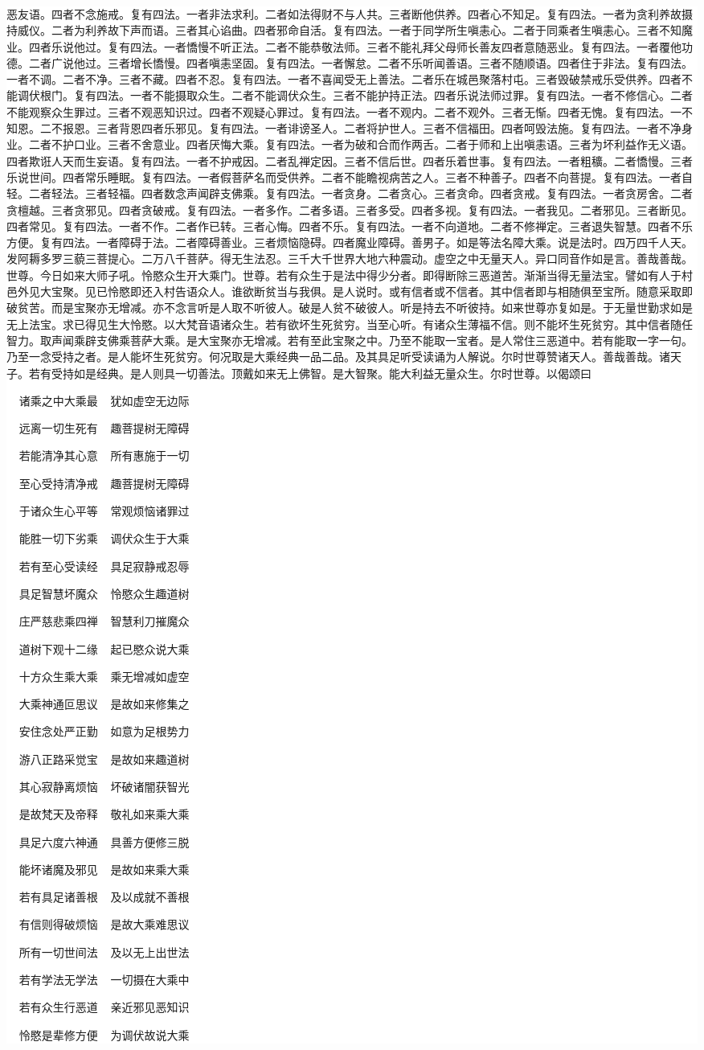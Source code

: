 恶友语。四者不念施戒。复有四法。一者非法求利。二者如法得财不与人共。三者断他供养。四者心不知足。复有四法。一者为贪利养故摄持威仪。二者为利养故下声而语。三者其心谄曲。四者邪命自活。复有四法。一者于同学所生嗔恚心。二者于同乘者生嗔恚心。三者不知魔业。四者乐说他过。复有四法。一者憍慢不听正法。二者不能恭敬法师。三者不能礼拜父母师长善友四者意随恶业。复有四法。一者覆他功德。二者广说他过。三者增长憍慢。四者嗔恚坚固。复有四法。一者懈怠。二者不乐听闻善语。三者不随顺语。四者住于非法。复有四法。一者不调。二者不净。三者不藏。四者不忍。复有四法。一者不喜闻受无上善法。二者乐在城邑聚落村屯。三者毁破禁戒乐受供养。四者不能调伏根门。复有四法。一者不能摄取众生。二者不能调伏众生。三者不能护持正法。四者乐说法师过罪。复有四法。一者不修信心。二者不能观察众生罪过。三者不观恶知识过。四者不观疑心罪过。复有四法。一者不观内。二者不观外。三者无惭。四者无愧。复有四法。一不知恩。二不报恩。三者背恩四者乐邪见。复有四法。一者诽谤圣人。二者将护世人。三者不信福田。四者呵毁法施。复有四法。一者不净身业。二者不护口业。三者不舍意业。四者厌悔大乘。复有四法。一者为破和合而作两舌。二者于师和上出嗔恚语。三者为坏利益作无义语。四者欺诳人天而生妄语。复有四法。一者不护戒因。二者乱禅定因。三者不信后世。四者乐着世事。复有四法。一者粗穬。二者憍慢。三者乐说世间。四者常乐睡眠。复有四法。一者假菩萨名而受供养。二者不能瞻视病苦之人。三者不种善子。四者不向菩提。复有四法。一者自轻。二者轻法。三者轻福。四者数念声闻辟支佛乘。复有四法。一者贪身。二者贪心。三者贪命。四者贪戒。复有四法。一者贪房舍。二者贪檀越。三者贪邪见。四者贪破戒。复有四法。一者多作。二者多语。三者多受。四者多视。复有四法。一者我见。二者邪见。三者断见。四者常见。复有四法。一者不作。二者作已转。三者心悔。四者不乐。复有四法。一者不向道地。二者不修禅定。三者退失智慧。四者不乐方便。复有四法。一者障碍于法。二者障碍善业。三者烦恼隐碍。四者魔业障碍。善男子。如是等法名障大乘。说是法时。四万四千人天。发阿耨多罗三藐三菩提心。二万八千菩萨。得无生法忍。三千大千世界大地六种震动。虚空之中无量天人。异口同音作如是言。善哉善哉。世尊。今日如来大师子吼。怜愍众生开大乘门。世尊。若有众生于是法中得少分者。即得断除三恶道苦。渐渐当得无量法宝。譬如有人于村邑外见大宝聚。见已怜愍即还入村告语众人。谁欲断贫当与我俱。是人说时。或有信者或不信者。其中信者即与相随俱至宝所。随意采取即破贫苦。而是宝聚亦无增减。亦不念言听是人取不听彼人。破是人贫不破彼人。听是持去不听彼持。如来世尊亦复如是。于无量世勤求如是无上法宝。求已得见生大怜愍。以大梵音语诸众生。若有欲坏生死贫穷。当至心听。有诸众生薄福不信。则不能坏生死贫穷。其中信者随任智力。取声闻乘辟支佛乘菩萨大乘。是大宝聚亦无增减。若有至此宝聚之中。乃至不能取一宝者。是人常住三恶道中。若有能取一字一句。乃至一念受持之者。是人能坏生死贫穷。何况取是大乘经典一品二品。及其具足听受读诵为人解说。尔时世尊赞诸天人。善哉善哉。诸天子。若有受持如是经典。是人则具一切善法。顶戴如来无上佛智。是大智聚。能大利益无量众生。尔时世尊。以偈颂曰

&nbsp;&nbsp;&nbsp;&nbsp;诸乘之中大乘最&nbsp;&nbsp;&nbsp;&nbsp;犹如虚空无边际

&nbsp;&nbsp;&nbsp;&nbsp;远离一切生死有&nbsp;&nbsp;&nbsp;&nbsp;趣菩提树无障碍

&nbsp;&nbsp;&nbsp;&nbsp;若能清净其心意&nbsp;&nbsp;&nbsp;&nbsp;所有惠施于一切

&nbsp;&nbsp;&nbsp;&nbsp;至心受持清净戒&nbsp;&nbsp;&nbsp;&nbsp;趣菩提树无障碍

&nbsp;&nbsp;&nbsp;&nbsp;于诸众生心平等&nbsp;&nbsp;&nbsp;&nbsp;常观烦恼诸罪过

&nbsp;&nbsp;&nbsp;&nbsp;能胜一切下劣乘&nbsp;&nbsp;&nbsp;&nbsp;调伏众生于大乘

&nbsp;&nbsp;&nbsp;&nbsp;若有至心受读经&nbsp;&nbsp;&nbsp;&nbsp;具足寂静戒忍辱

&nbsp;&nbsp;&nbsp;&nbsp;具足智慧坏魔众&nbsp;&nbsp;&nbsp;&nbsp;怜愍众生趣道树

&nbsp;&nbsp;&nbsp;&nbsp;庄严慈悲乘四禅&nbsp;&nbsp;&nbsp;&nbsp;智慧利刀摧魔众

&nbsp;&nbsp;&nbsp;&nbsp;道树下观十二缘&nbsp;&nbsp;&nbsp;&nbsp;起已愍众说大乘

&nbsp;&nbsp;&nbsp;&nbsp;十方众生乘大乘&nbsp;&nbsp;&nbsp;&nbsp;乘无增减如虚空

&nbsp;&nbsp;&nbsp;&nbsp;大乘神通叵思议&nbsp;&nbsp;&nbsp;&nbsp;是故如来修集之

&nbsp;&nbsp;&nbsp;&nbsp;安住念处严正勤&nbsp;&nbsp;&nbsp;&nbsp;如意为足根势力

&nbsp;&nbsp;&nbsp;&nbsp;游八正路采觉宝&nbsp;&nbsp;&nbsp;&nbsp;是故如来趣道树

&nbsp;&nbsp;&nbsp;&nbsp;其心寂静离烦恼&nbsp;&nbsp;&nbsp;&nbsp;坏破诸闇获智光

&nbsp;&nbsp;&nbsp;&nbsp;是故梵天及帝释&nbsp;&nbsp;&nbsp;&nbsp;敬礼如来乘大乘

&nbsp;&nbsp;&nbsp;&nbsp;具足六度六神通&nbsp;&nbsp;&nbsp;&nbsp;具善方便修三脱

&nbsp;&nbsp;&nbsp;&nbsp;能坏诸魔及邪见&nbsp;&nbsp;&nbsp;&nbsp;是故如来乘大乘

&nbsp;&nbsp;&nbsp;&nbsp;若有具足诸善根&nbsp;&nbsp;&nbsp;&nbsp;及以成就不善根

&nbsp;&nbsp;&nbsp;&nbsp;有信则得破烦恼&nbsp;&nbsp;&nbsp;&nbsp;是故大乘难思议

&nbsp;&nbsp;&nbsp;&nbsp;所有一切世间法&nbsp;&nbsp;&nbsp;&nbsp;及以无上出世法

&nbsp;&nbsp;&nbsp;&nbsp;若有学法无学法&nbsp;&nbsp;&nbsp;&nbsp;一切摄在大乘中

&nbsp;&nbsp;&nbsp;&nbsp;若有众生行恶道&nbsp;&nbsp;&nbsp;&nbsp;亲近邪见恶知识

&nbsp;&nbsp;&nbsp;&nbsp;怜愍是辈修方便&nbsp;&nbsp;&nbsp;&nbsp;为调伏故说大乘
